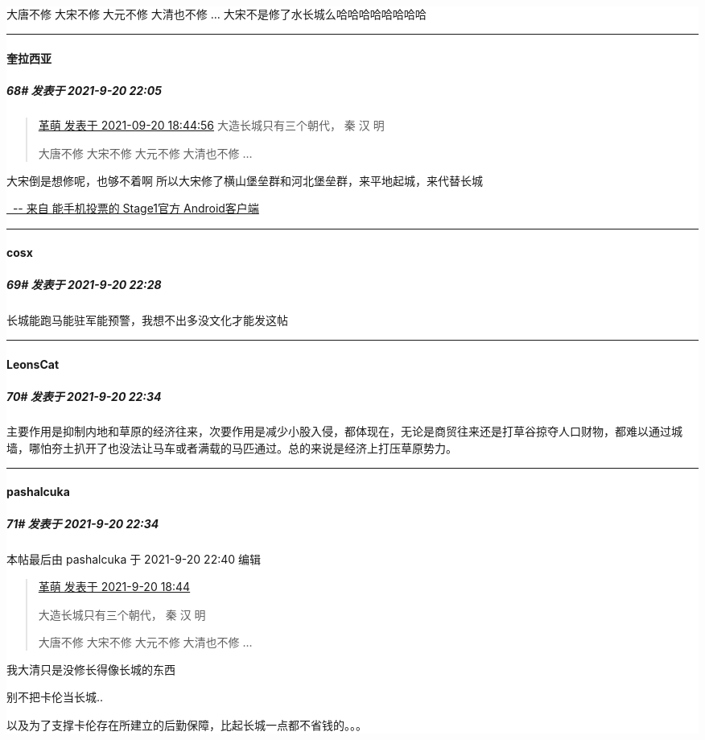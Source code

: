 大唐不修 大宋不修 大元不修 大清也不修 ...</blockquote>
大宋不是修了水长城么哈哈哈哈哈哈哈哈


*****

####  奎拉西亚  
##### 68#       发表于 2021-9-20 22:05


<blockquote><a href="httphttps://bbs.saraba1st.com/2b/forum.php?mod=redirect&amp;goto=findpost&amp;pid=52823810&amp;ptid=2027559" target="_blank">革萌 发表于 2021-09-20 18:44:56</a>
大造长城只有三个朝代， 秦 汉 明

大唐不修 大宋不修 大元不修 大清也不修 ...</blockquote>大宋倒是想修呢，也够不着啊
所以大宋修了横山堡垒群和河北堡垒群，来平地起城，来代替长城

[  -- 来自 能手机投票的 Stage1官方 Android客户端](https://www.coolapk.com/apk/140634)




*****

####  cosx  
##### 69#       发表于 2021-9-20 22:28


长城能跑马能驻军能预警，我想不出多没文化才能发这帖




*****

####  LeonsCat  
##### 70#       发表于 2021-9-20 22:34


主要作用是抑制内地和草原的经济往来，次要作用是减少小股入侵，都体现在，无论是商贸往来还是打草谷掠夺人口财物，都难以通过城墙，哪怕夯土扒开了也没法让马车或者满载的马匹通过。总的来说是经济上打压草原势力。


*****

####  pashalcuka  
##### 71#       发表于 2021-9-20 22:34


 本帖最后由 pashalcuka 于 2021-9-20 22:40 编辑 
<blockquote><a href="httphttps://bbs.saraba1st.com/2b/forum.php?mod=redirect&amp;goto=findpost&amp;pid=52823810&amp;ptid=2027559" target="_blank">革萌 发表于 2021-9-20 18:44</a>

大造长城只有三个朝代， 秦 汉 明

大唐不修 大宋不修 大元不修 大清也不修 ...</blockquote>
我大清只是没修长得像长城的东西

别不把卡伦当长城..

以及为了支撑卡伦存在所建立的后勤保障，比起长城一点都不省钱的。。。
